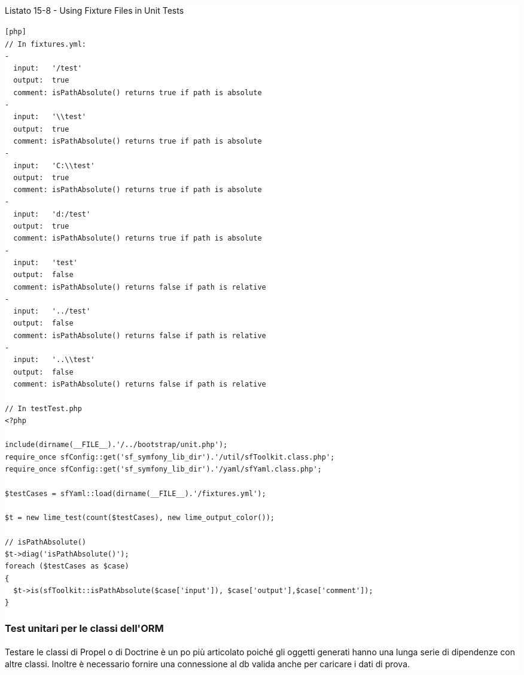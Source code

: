 Listato 15-8 - Using Fixture Files in Unit Tests

    [php]
    // In fixtures.yml:
    -
      input:   '/test'
      output:  true
      comment: isPathAbsolute() returns true if path is absolute
    -
      input:   '\\test'
      output:  true
      comment: isPathAbsolute() returns true if path is absolute
    -
      input:   'C:\\test'
      output:  true
      comment: isPathAbsolute() returns true if path is absolute
    -
      input:   'd:/test'
      output:  true
      comment: isPathAbsolute() returns true if path is absolute
    -
      input:   'test'
      output:  false
      comment: isPathAbsolute() returns false if path is relative
    -
      input:   '../test'
      output:  false
      comment: isPathAbsolute() returns false if path is relative
    -
      input:   '..\\test'
      output:  false
      comment: isPathAbsolute() returns false if path is relative

    // In testTest.php
    <?php

    include(dirname(__FILE__).'/../bootstrap/unit.php');
    require_once sfConfig::get('sf_symfony_lib_dir').'/util/sfToolkit.class.php';
    require_once sfConfig::get('sf_symfony_lib_dir').'/yaml/sfYaml.class.php';

    $testCases = sfYaml::load(dirname(__FILE__).'/fixtures.yml');

    $t = new lime_test(count($testCases), new lime_output_color());

    // isPathAbsolute()
    $t->diag('isPathAbsolute()');
    foreach ($testCases as $case)
    {
      $t->is(sfToolkit::isPathAbsolute($case['input']), $case['output'],$case['comment']);
    }

### Test unitari per le classi dell'ORM

Testare le classi di Propel o di Doctrine è un po più articolato poiché gli oggetti generati hanno una lunga serie di dipendenze con altre classi. Inoltre è necessario fornire una connessione al db valida anche per caricare i dati di prova.
